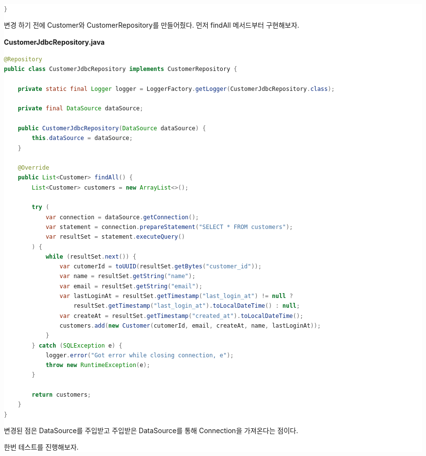 ```java
}
```

변경 하기 전에 Customer와 CustomerRepository를 만들어줬다. 먼저 findAll 메서드부터 구현해보자.



**CustomerJdbcRepository.java**

```java
@Repository
public class CustomerJdbcRepository implements CustomerRepository {

    private static final Logger logger = LoggerFactory.getLogger(CustomerJdbcRepository.class);

    private final DataSource dataSource;

    public CustomerJdbcRepository(DataSource dataSource) {
        this.dataSource = dataSource;
    }
    
    @Override
    public List<Customer> findAll() {
        List<Customer> customers = new ArrayList<>();

        try (
            var connection = dataSource.getConnection();
            var statement = connection.prepareStatement("SELECT * FROM customers");
            var resultSet = statement.executeQuery()
        ) {
            while (resultSet.next()) {
                var cutomerId = toUUID(resultSet.getBytes("customer_id"));
                var name = resultSet.getString("name");
                var email = resultSet.getString("email");
                var lastLoginAt = resultSet.getTimestamp("last_login_at") != null ?
                    resultSet.getTimestamp("last_login_at").toLocalDateTime() : null;
                var createAt = resultSet.getTimestamp("created_at").toLocalDateTime();
                customers.add(new Customer(cutomerId, email, createAt, name, lastLoginAt));
            }
        } catch (SQLException e) {
            logger.error("Got error while closing connection, e");
            throw new RuntimeException(e);
        }

        return customers;
    }
}
```

변경된 점은 DataSource를 주입받고 주입받은 DataSource를 통해 Connection을 가져온다는 점이다.



한번 테스트를 진행해보자.

